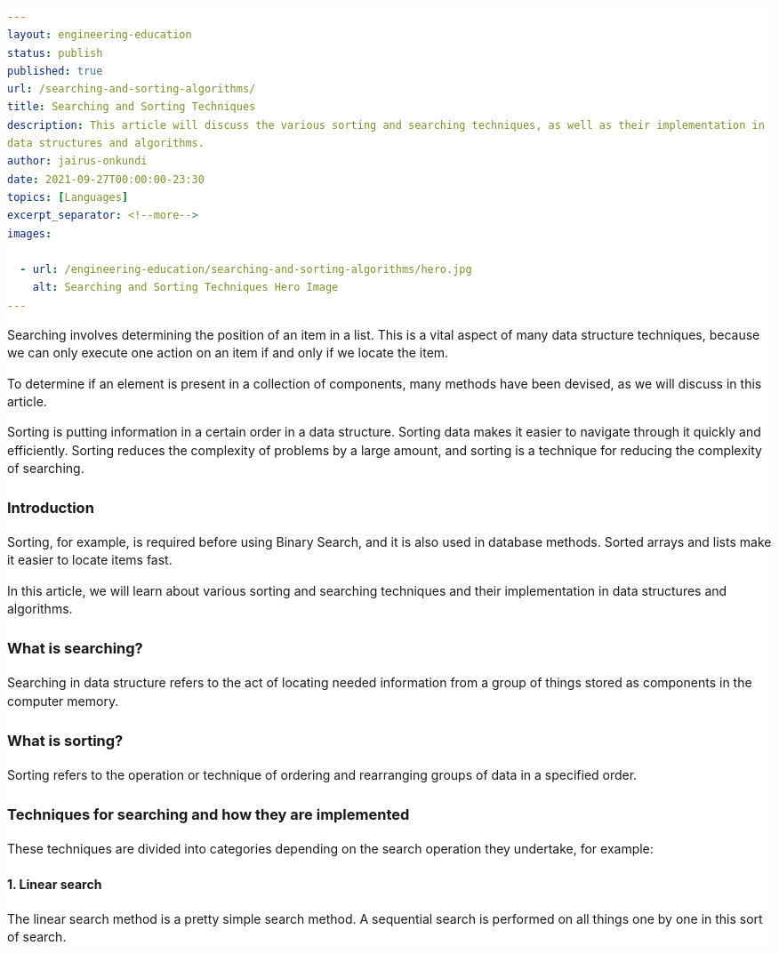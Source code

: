```yaml
---
layout: engineering-education
status: publish
published: true
url: /searching-and-sorting-algorithms/
title: Searching and Sorting Techniques 
description: This article will discuss the various sorting and searching techniques, as well as their implementation in data structures and algorithms.
author: jairus-onkundi
date: 2021-09-27T00:00:00-23:30
topics: [Languages]
excerpt_separator: <!--more-->
images:

  - url: /engineering-education/searching-and-sorting-algorithms/hero.jpg
    alt: Searching and Sorting Techniques Hero Image
---
```

Searching involves determining the position of an item in a list. This is a vital aspect of many data structure techniques, because we can only execute one action on an item if and only if we locate the item.

To determine if an element is present in a collection of components, many methods have been devised, as we will discuss in this article.

Sorting is putting information in a certain order in a data structure. Sorting data makes it easier to navigate through it quickly and efficiently. Sorting reduces the complexity of problems by a large amount, and sorting is a technique for reducing the complexity of searching. 

### Introduction
Sorting, for example, is required before using Binary Search, and it is also used in database methods. Sorted arrays and lists make it easier to locate items fast. 

In this article, we will learn about various sorting and searching techniques and their implementation in data structures and algorithms. 

### What is searching?
Searching in data structure refers to the act of locating needed information from a group of things stored as components in the computer memory.

### What is sorting?
Sorting refers to the operation or technique of ordering and rearranging groups of data in a specified order.

### Techniques for searching and how they are implemented 
These techniques are divided into categories depending on the search operation they undertake, for example:

#### 1. Linear search
The linear search method is a pretty simple search method. A sequential search is performed on all things one by one in this sort of search. 
